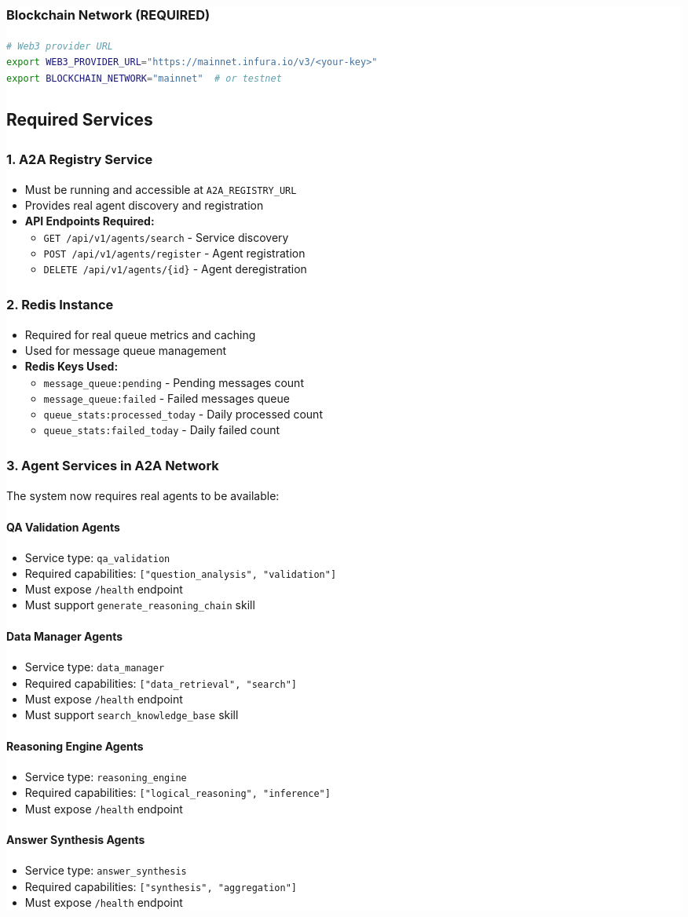 ### **Blockchain Network (REQUIRED)**
```bash
# Web3 provider URL
export WEB3_PROVIDER_URL="https://mainnet.infura.io/v3/<your-key>"
export BLOCKCHAIN_NETWORK="mainnet"  # or testnet
```

## Required Services

### **1. A2A Registry Service**
- Must be running and accessible at `A2A_REGISTRY_URL`
- Provides real agent discovery and registration
- **API Endpoints Required:**
  - `GET /api/v1/agents/search` - Service discovery
  - `POST /api/v1/agents/register` - Agent registration
  - `DELETE /api/v1/agents/{id}` - Agent deregistration

### **2. Redis Instance**
- Required for real queue metrics and caching
- Used for message queue management
- **Redis Keys Used:**
  - `message_queue:pending` - Pending messages count
  - `message_queue:failed` - Failed messages queue
  - `queue_stats:processed_today` - Daily processed count
  - `queue_stats:failed_today` - Daily failed count

### **3. Agent Services in A2A Network**
The system now requires real agents to be available:

#### **QA Validation Agents**
- Service type: `qa_validation`
- Required capabilities: `["question_analysis", "validation"]`
- Must expose `/health` endpoint
- Must support `generate_reasoning_chain` skill

#### **Data Manager Agents**
- Service type: `data_manager` 
- Required capabilities: `["data_retrieval", "search"]`
- Must expose `/health` endpoint
- Must support `search_knowledge_base` skill

#### **Reasoning Engine Agents**
- Service type: `reasoning_engine`
- Required capabilities: `["logical_reasoning", "inference"]`
- Must expose `/health` endpoint

#### **Answer Synthesis Agents**
- Service type: `answer_synthesis`
- Required capabilities: `["synthesis", "aggregation"]`
- Must expose `/health` endpoint
